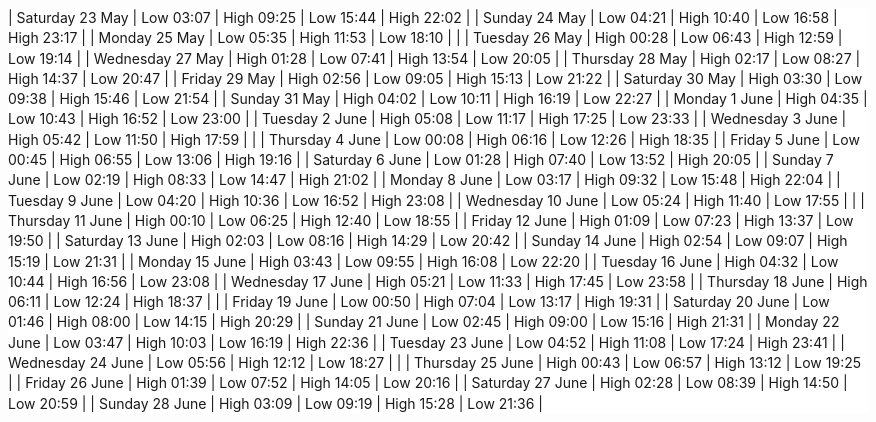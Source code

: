 | Saturday 23 May | Low 03:07 | High 09:25 | Low 15:44 | High 22:02 | 
| Sunday 24 May | Low 04:21 | High 10:40 | Low 16:58 | High 23:17 | 
| Monday 25 May | Low 05:35 | High 11:53 | Low 18:10 |  | 
| Tuesday 26 May | High 00:28 | Low 06:43 | High 12:59 | Low 19:14 | 
| Wednesday 27 May | High 01:28 | Low 07:41 | High 13:54 | Low 20:05 | 
| Thursday 28 May | High 02:17 | Low 08:27 | High 14:37 | Low 20:47 | 
| Friday 29 May | High 02:56 | Low 09:05 | High 15:13 | Low 21:22 | 
| Saturday 30 May | High 03:30 | Low 09:38 | High 15:46 | Low 21:54 | 
| Sunday 31 May | High 04:02 | Low 10:11 | High 16:19 | Low 22:27 | 
| Monday 1 June | High 04:35 | Low 10:43 | High 16:52 | Low 23:00 | 
| Tuesday 2 June | High 05:08 | Low 11:17 | High 17:25 | Low 23:33 | 
| Wednesday 3 June | High 05:42 | Low 11:50 | High 17:59 |  | 
| Thursday 4 June | Low 00:08 | High 06:16 | Low 12:26 | High 18:35 | 
| Friday 5 June | Low 00:45 | High 06:55 | Low 13:06 | High 19:16 | 
| Saturday 6 June | Low 01:28 | High 07:40 | Low 13:52 | High 20:05 | 
| Sunday 7 June | Low 02:19 | High 08:33 | Low 14:47 | High 21:02 | 
| Monday 8 June | Low 03:17 | High 09:32 | Low 15:48 | High 22:04 | 
| Tuesday 9 June | Low 04:20 | High 10:36 | Low 16:52 | High 23:08 | 
| Wednesday 10 June | Low 05:24 | High 11:40 | Low 17:55 |  | 
| Thursday 11 June | High 00:10 | Low 06:25 | High 12:40 | Low 18:55 | 
| Friday 12 June | High 01:09 | Low 07:23 | High 13:37 | Low 19:50 | 
| Saturday 13 June | High 02:03 | Low 08:16 | High 14:29 | Low 20:42 | 
| Sunday 14 June | High 02:54 | Low 09:07 | High 15:19 | Low 21:31 | 
| Monday 15 June | High 03:43 | Low 09:55 | High 16:08 | Low 22:20 | 
| Tuesday 16 June | High 04:32 | Low 10:44 | High 16:56 | Low 23:08 | 
| Wednesday 17 June | High 05:21 | Low 11:33 | High 17:45 | Low 23:58 | 
| Thursday 18 June | High 06:11 | Low 12:24 | High 18:37 |  | 
| Friday 19 June | Low 00:50 | High 07:04 | Low 13:17 | High 19:31 | 
| Saturday 20 June | Low 01:46 | High 08:00 | Low 14:15 | High 20:29 | 
| Sunday 21 June | Low 02:45 | High 09:00 | Low 15:16 | High 21:31 | 
| Monday 22 June | Low 03:47 | High 10:03 | Low 16:19 | High 22:36 | 
| Tuesday 23 June | Low 04:52 | High 11:08 | Low 17:24 | High 23:41 | 
| Wednesday 24 June | Low 05:56 | High 12:12 | Low 18:27 |  | 
| Thursday 25 June | High 00:43 | Low 06:57 | High 13:12 | Low 19:25 | 
| Friday 26 June | High 01:39 | Low 07:52 | High 14:05 | Low 20:16 | 
| Saturday 27 June | High 02:28 | Low 08:39 | High 14:50 | Low 20:59 | 
| Sunday 28 June | High 03:09 | Low 09:19 | High 15:28 | Low 21:36 | 